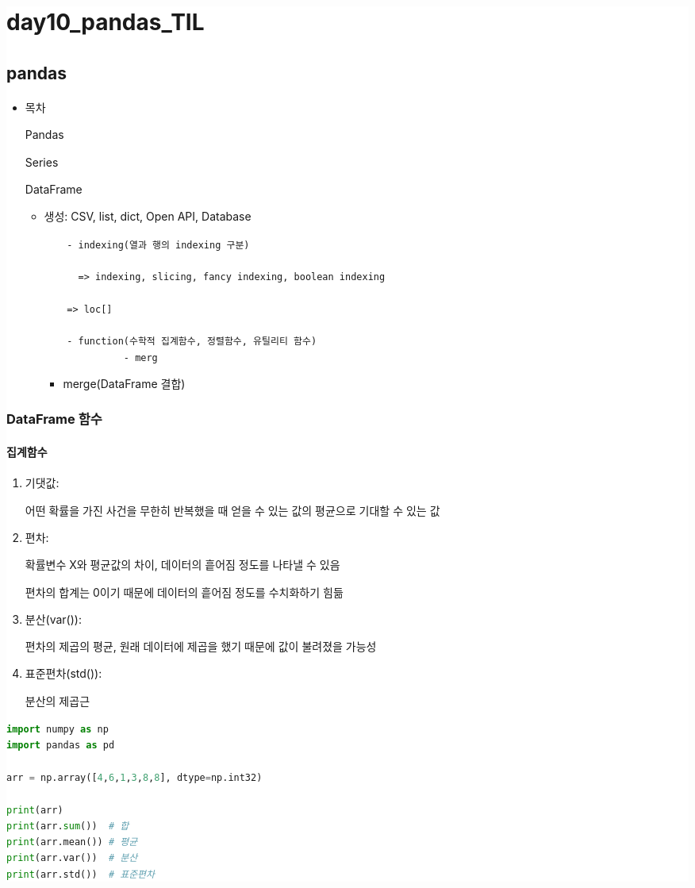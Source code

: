 # day10_pandas_TIL

## pandas

- 목차

  Pandas

  Series

  DataFrame 

  - 생성: CSV, list, dict, Open API, Database

            - indexing(열과 행의 indexing 구분)
              
              => indexing, slicing, fancy indexing, boolean indexing
            
            => loc[]
            
            - function(수학적 집계함수, 정렬함수, 유틸리티 함수)
                      - merg
     - merge(DataFrame 결합)



### DataFrame 함수

#### 집계함수

1. 기댓값:

   어떤 확률을 가진 사건을 무한히 반복했을 때 얻을 수 있는 값의 평균으로 기대할 수 있는 값

   

2. 편차:

   확률변수 X와 평균값의 차이, 데이터의 흩어짐 정도를 나타낼 수 있음

   편차의 합계는 0이기 때문에 데이터의 흩어짐 정도를 수치화하기 힘듦

   

3. 분산(var()):

   편차의 제곱의 평균, 원래 데이터에 제곱을 했기 때문에 값이 불려졌을 가능성

   

4. 표준편차(std()):

   분산의 제곱근

   

```python
import numpy as np
import pandas as pd

arr = np.array([4,6,1,3,8,8], dtype=np.int32)

print(arr)
print(arr.sum())  # 합
print(arr.mean()) # 평균
print(arr.var())  # 분산
print(arr.std())  # 표준편차
```

